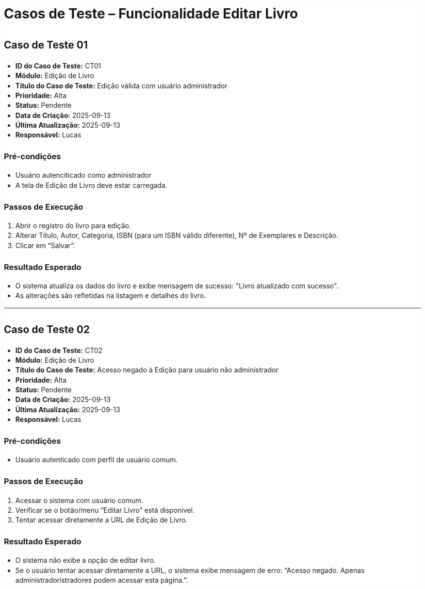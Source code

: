 # Casos de Teste – Funcionalidade Editar Livro

## Caso de Teste 01
* **ID do Caso de Teste:** CT01  
* **Módulo:** Edição de Livro  
* **Título do Caso de Teste:** Edição válida com usuário administrador  
* **Prioridade:** Alta  
* **Status:** Pendente  
* **Data de Criação:** 2025-09-13  
* **Última Atualização:** 2025-09-13  
* **Responsável:** Lucas 

### Pré-condições
- Usuário autenciticado como administrador
- A tela de Edição de Livro deve estar carregada.  

### Passos de Execução
1. Abrir o registro do livro para edição.
2. Alterar Título, Autor, Categoria, ISBN (para um ISBN válido diferente), Nº de Exemplares e Descrição.
3. Clicar em “Salvar”.

### Resultado Esperado
- O sistema atualiza os dados do livro e exibe mensagem de sucesso: "Livro atualizado com sucesso".
- As alterações são refletidas na listagem e detalhes do livro.

---

## Caso de Teste 02
* **ID do Caso de Teste:** CT02  
* **Módulo:** Edição de Livro  
* **Título do Caso de Teste:** Acesso negado à Edição para usuário não administrador  
* **Prioridade:** Alta  
* **Status:** Pendente  
* **Data de Criação:** 2025-09-13  
* **Última Atualização:** 2025-09-13  
* **Responsável:** Lucas  

### Pré-condições
- Usuário autenticado com perfil de usuário comum.  

### Passos de Execução
1. Acessar o sistema com usuário comum.  
2. Verificar se o botão/menu “Editar Livro” está disponível.  
3. Tentar acessar diretamente a URL de Edição de Livro.  

### Resultado Esperado
- O sistema não exibe a opção de editar livro.  
- Se o usuário tentar acessar diretamente a URL, o sistema exibe mensagem de erro: “Acesso negado. Apenas administradoristradores podem acessar esta página.”.  
